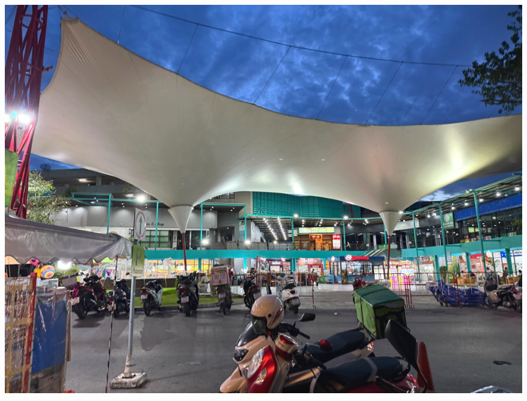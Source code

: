 <a href="20250815_005.JPG" target="_blank"><img src="20250815_005.JPG" alt="サンプル画像" class="responsive-media"></a>